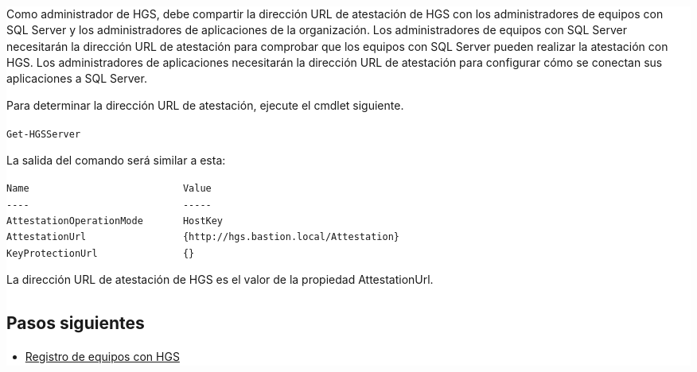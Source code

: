 Como administrador de HGS, debe compartir la dirección URL de atestación de HGS con los administradores de equipos con SQL Server y los administradores de aplicaciones de la organización. Los administradores de equipos con SQL Server necesitarán la dirección URL de atestación para comprobar que los equipos con SQL Server pueden realizar la atestación con HGS. Los administradores de aplicaciones necesitarán la dirección URL de atestación para configurar cómo se conectan sus aplicaciones a SQL Server.

Para determinar la dirección URL de atestación, ejecute el cmdlet siguiente.

```powershell
Get-HGSServer
```
La salida del comando será similar a esta:

```
Name                           Value                                                                         
----                           -----                                                                         
AttestationOperationMode       HostKey                                                                       
AttestationUrl                 {http://hgs.bastion.local/Attestation}                                        
KeyProtectionUrl               {}         
```

La dirección URL de atestación de HGS es el valor de la propiedad AttestationUrl.

## <a name="next-steps"></a>Pasos siguientes

- [Registro de equipos con HGS](./always-encrypted-enclaves-host-guardian-service-register.md)